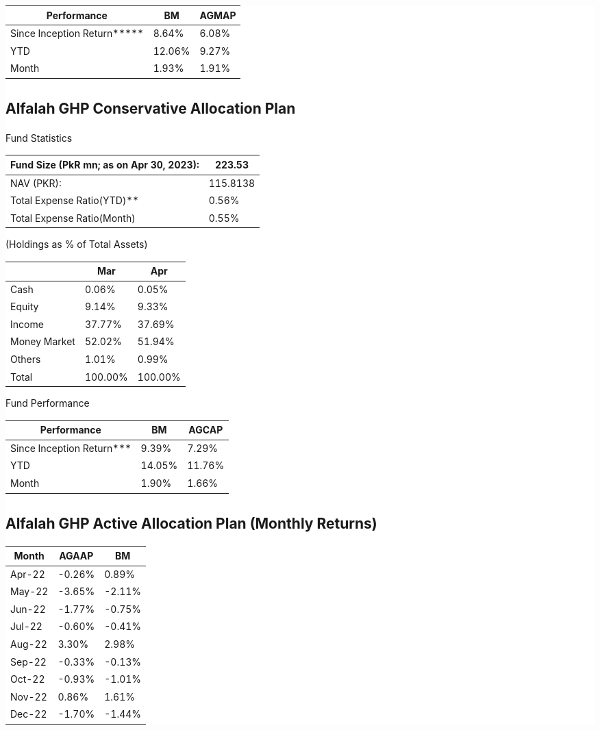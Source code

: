 | Performance                  | BM     | AGMAP |
| ---------------------------- | ------ | ----- |
| Since Inception Return**\*** | 8.64%  | 6.08% |
| YTD                          | 12.06% | 9.27% |
| Month                        | 1.93%  | 1.91% |

## Alfalah GHP Conservative Allocation Plan

Fund Statistics

| Fund Size (PkR mn; as on Apr 30, 2023): | 223.53   |
| --------------------------------------- | -------- |
| NAV (PKR):                              | 115.8138 |
| Total Expense Ratio(YTD)\*\*            | 0.56%    |
| Total Expense Ratio(Month)              | 0.55%    |

(Holdings as % of Total Assets)

|              | Mar     | Apr     |
| ------------ | ------- | ------- |
| Cash         | 0.06%   | 0.05%   |
| Equity       | 9.14%   | 9.33%   |
| Income       | 37.77%  | 37.69%  |
| Money Market | 52.02%  | 51.94%  |
| Others       | 1.01%   | 0.99%   |
| Total        | 100.00% | 100.00% |

Fund Performance

| Performance                  | BM     | AGCAP  |
| ---------------------------- | ------ | ------ |
| Since Inception Return\*\*\* | 9.39%  | 7.29%  |
| YTD                          | 14.05% | 11.76% |
| Month                        | 1.90%  | 1.66%  |

## Alfalah GHP Active Allocation Plan (Monthly Returns)

| Month  | AGAAP  | BM     |
| ------ | ------ | ------ |
| Apr-22 | -0.26% | 0.89%  |
| May-22 | -3.65% | -2.11% |
| Jun-22 | -1.77% | -0.75% |
| Jul-22 | -0.60% | -0.41% |
| Aug-22 | 3.30%  | 2.98%  |
| Sep-22 | -0.33% | -0.13% |
| Oct-22 | -0.93% | -1.01% |
| Nov-22 | 0.86%  | 1.61%  |
| Dec-22 | -1.70% | -1.44% |